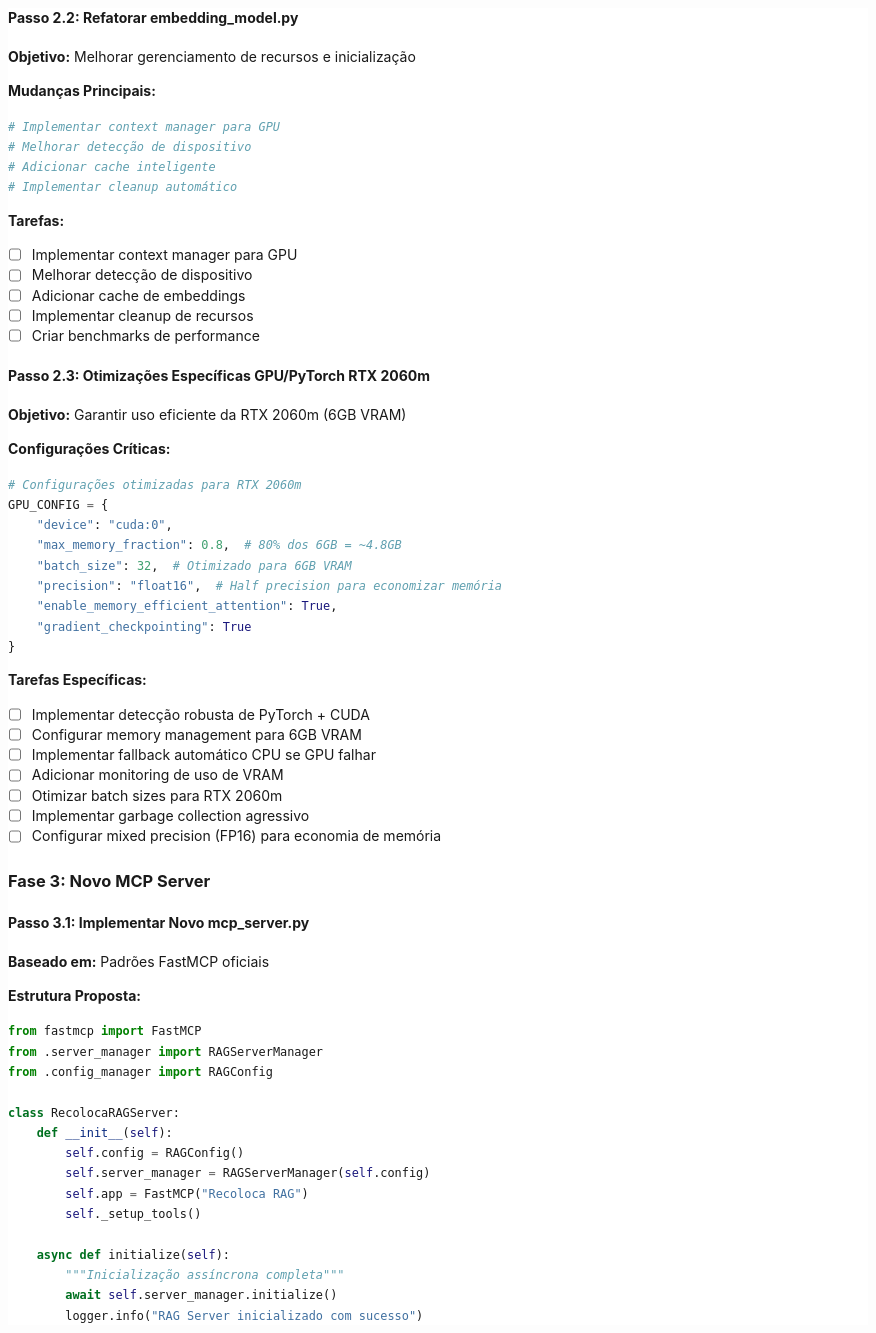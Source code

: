 #### Passo 2.2: Refatorar embedding_model.py
**Objetivo:** Melhorar gerenciamento de recursos e inicialização

**Mudanças Principais:**
```python
# Implementar context manager para GPU
# Melhorar detecção de dispositivo
# Adicionar cache inteligente
# Implementar cleanup automático
```

**Tarefas:**
- [ ] Implementar context manager para GPU
- [ ] Melhorar detecção de dispositivo
- [ ] Adicionar cache de embeddings
- [ ] Implementar cleanup de recursos
- [ ] Criar benchmarks de performance

#### Passo 2.3: Otimizações Específicas GPU/PyTorch RTX 2060m
**Objetivo:** Garantir uso eficiente da RTX 2060m (6GB VRAM)

**Configurações Críticas:**
```python
# Configurações otimizadas para RTX 2060m
GPU_CONFIG = {
    "device": "cuda:0",
    "max_memory_fraction": 0.8,  # 80% dos 6GB = ~4.8GB
    "batch_size": 32,  # Otimizado para 6GB VRAM
    "precision": "float16",  # Half precision para economizar memória
    "enable_memory_efficient_attention": True,
    "gradient_checkpointing": True
}
```

**Tarefas Específicas:**
- [ ] Implementar detecção robusta de PyTorch + CUDA
- [ ] Configurar memory management para 6GB VRAM
- [ ] Implementar fallback automático CPU se GPU falhar
- [ ] Adicionar monitoring de uso de VRAM
- [ ] Otimizar batch sizes para RTX 2060m
- [ ] Implementar garbage collection agressivo
- [ ] Configurar mixed precision (FP16) para economia de memória

### Fase 3: Novo MCP Server

#### Passo 3.1: Implementar Novo mcp_server.py
**Baseado em:** Padrões FastMCP oficiais

**Estrutura Proposta:**
```python
from fastmcp import FastMCP
from .server_manager import RAGServerManager
from .config_manager import RAGConfig

class RecolocaRAGServer:
    def __init__(self):
        self.config = RAGConfig()
        self.server_manager = RAGServerManager(self.config)
        self.app = FastMCP("Recoloca RAG")
        self._setup_tools()
    
    async def initialize(self):
        """Inicialização assíncrona completa"""
        await self.server_manager.initialize()
        logger.info("RAG Server inicializado com sucesso")
```